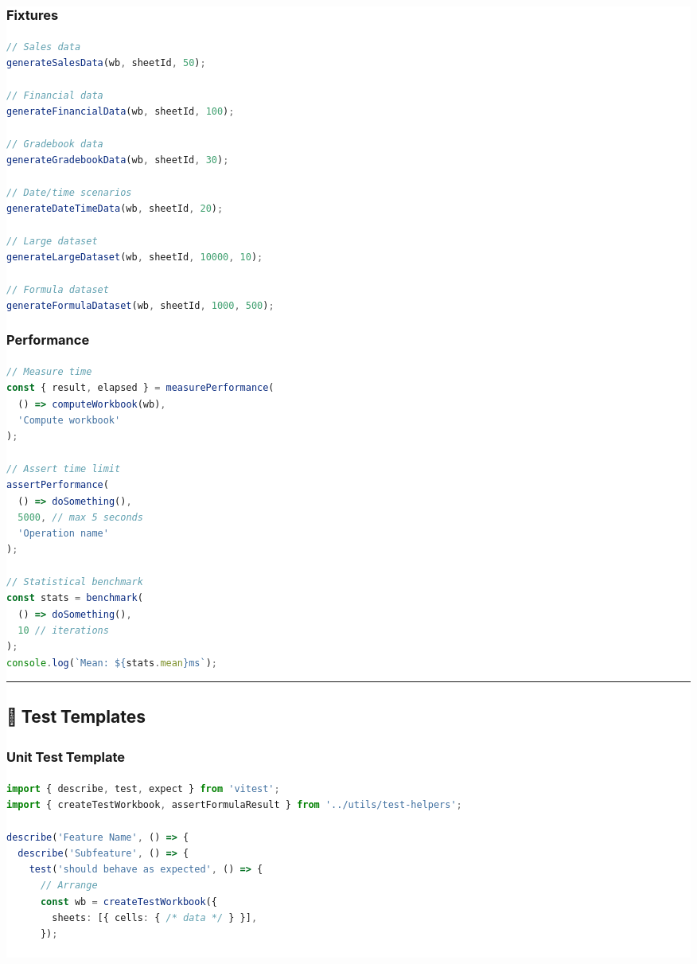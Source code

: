 ```typescript
```

### Fixtures
```typescript
// Sales data
generateSalesData(wb, sheetId, 50);

// Financial data
generateFinancialData(wb, sheetId, 100);

// Gradebook data
generateGradebookData(wb, sheetId, 30);

// Date/time scenarios
generateDateTimeData(wb, sheetId, 20);

// Large dataset
generateLargeDataset(wb, sheetId, 10000, 10);

// Formula dataset
generateFormulaDataset(wb, sheetId, 1000, 500);
```

### Performance
```typescript
// Measure time
const { result, elapsed } = measurePerformance(
  () => computeWorkbook(wb),
  'Compute workbook'
);

// Assert time limit
assertPerformance(
  () => doSomething(),
  5000, // max 5 seconds
  'Operation name'
);

// Statistical benchmark
const stats = benchmark(
  () => doSomething(),
  10 // iterations
);
console.log(`Mean: ${stats.mean}ms`);
```

---

## 🎨 Test Templates

### Unit Test Template
```typescript
import { describe, test, expect } from 'vitest';
import { createTestWorkbook, assertFormulaResult } from '../utils/test-helpers';

describe('Feature Name', () => {
  describe('Subfeature', () => {
    test('should behave as expected', () => {
      // Arrange
      const wb = createTestWorkbook({
        sheets: [{ cells: { /* data */ } }],
      });
      
```